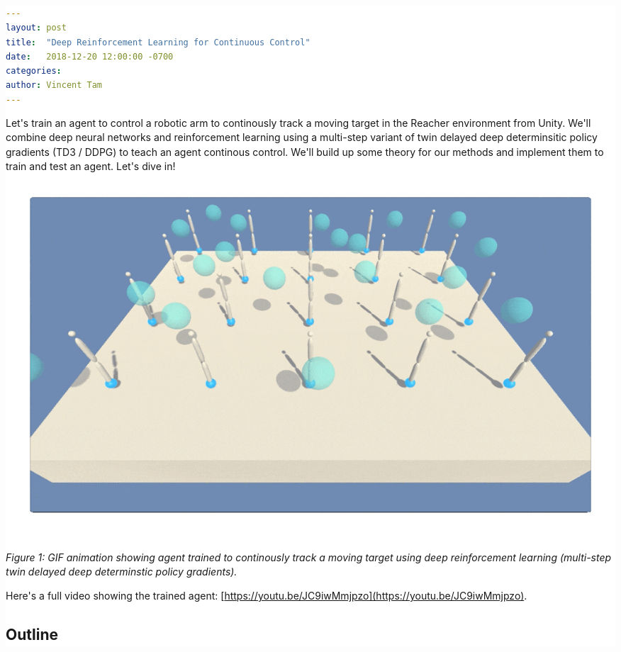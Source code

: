 ```yaml
---
layout: post
title:  "Deep Reinforcement Learning for Continuous Control"
date:   2018-12-20 12:00:00 -0700
categories:
author: Vincent Tam
---
```

Let's train an agent to control a robotic arm to continously track a moving target in the Reacher environment from Unity. We'll combine deep neural networks and reinforcement learning using a multi-step variant of twin delayed deep determinsitic policy gradients (TD3 / DDPG) to teach an agent continous control. We'll build up some theory for our methods and implement them to train and test an agent. Let's dive in!

![GIF animation of trained agent in Reacher environment](/assets/images/reacher20-short.gif)
*Figure 1: GIF animation showing agent trained to continously track a moving target using deep reinforcement learning (multi-step twin delayed deep determinstic policy gradients).* 

Here's a full video showing the trained agent: [https://youtu.be/JC9iwMmjpzo](https://youtu.be/JC9iwMmjpzo).



## Outline
